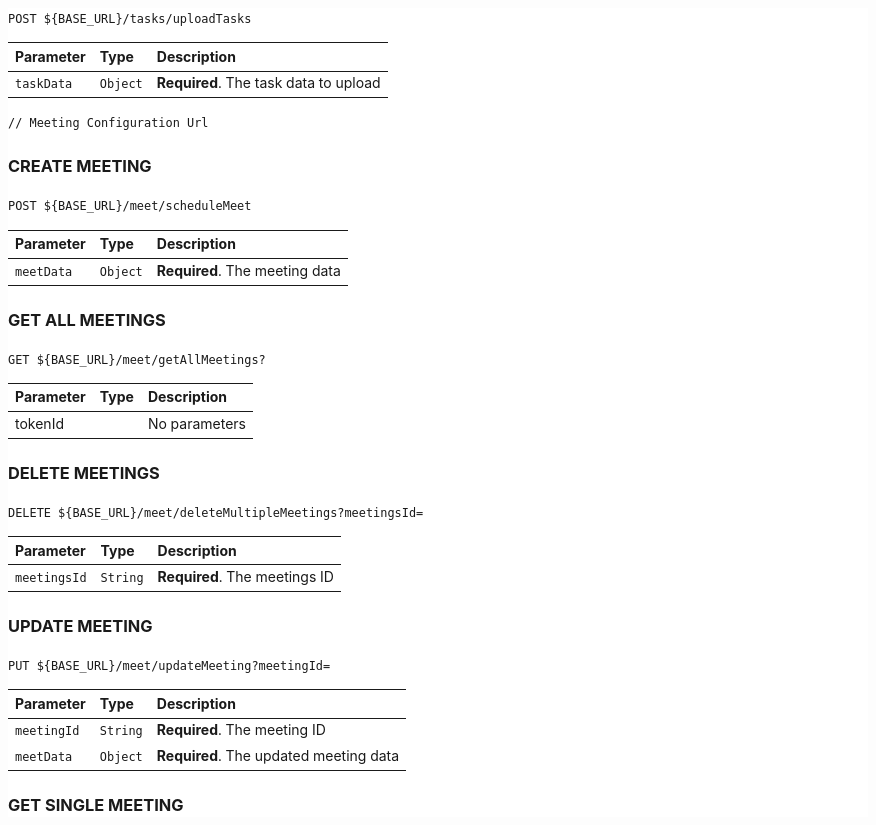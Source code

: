 ```http
POST ${BASE_URL}/tasks/uploadTasks
```

| Parameter  | Type     | Description                           |
| :--------- | :------- | :------------------------------------ |
| `taskData` | `Object` | **Required**. The task data to upload |

```
// Meeting Configuration Url
```

### CREATE MEETING

```http
POST ${BASE_URL}/meet/scheduleMeet
```

| Parameter  | Type     | Description                    |
| :--------- | :------- | :----------------------------- |
| `meetData` | `Object` | **Required**. The meeting data |

### GET ALL MEETINGS

```http
GET ${BASE_URL}/meet/getAllMeetings?
```

| Parameter | Type | Description   |
| :-------- | :--- | :------------ |
| tokenId   |      | No parameters |

### DELETE MEETINGS

```http
DELETE ${BASE_URL}/meet/deleteMultipleMeetings?meetingsId=
```

| Parameter    | Type     | Description                   |
| :----------- | :------- | :---------------------------- |
| `meetingsId` | `String` | **Required**. The meetings ID |

### UPDATE MEETING

```http
PUT ${BASE_URL}/meet/updateMeeting?meetingId=
```

| Parameter   | Type     | Description                            |
| :---------- | :------- | :------------------------------------- |
| `meetingId` | `String` | **Required**. The meeting ID           |
| `meetData`  | `Object` | **Required**. The updated meeting data |

### GET SINGLE MEETING
